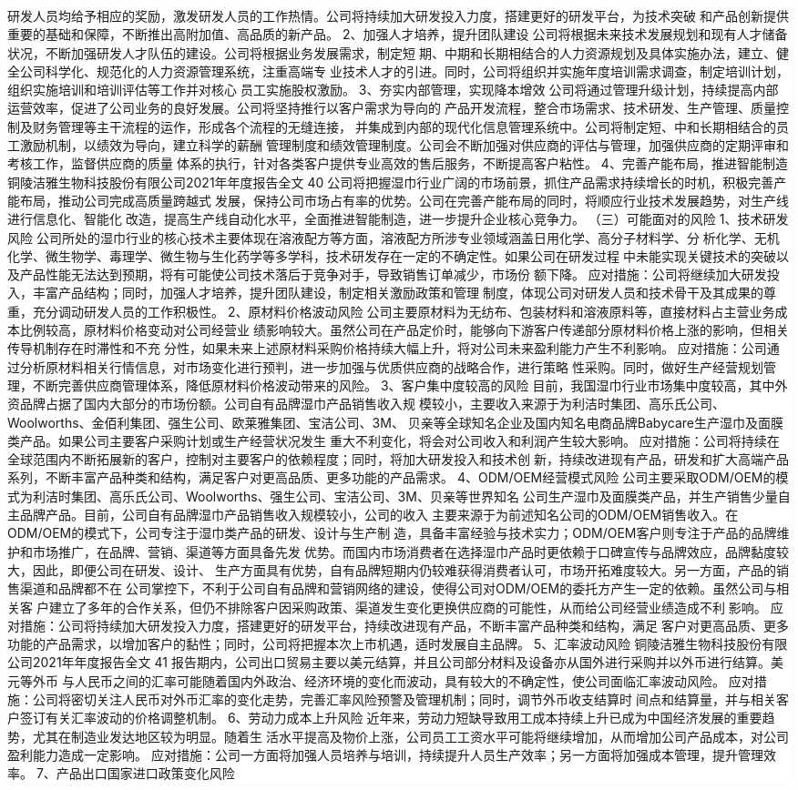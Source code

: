 研发人员均给予相应的奖励，激发研发人员的工作热情。公司将持续加大研发投入力度，搭建更好的研发平台，为技术突破
和产品创新提供重要的基础和保障，不断推出高附加值、高品质的新产品。
2、加强人才培养，提升团队建设
公司将根据未来技术发展规划和现有人才储备状况，不断加强研发人才队伍的建设。公司将根据业务发展需求，制定短
期、中期和长期相结合的人力资源规划及具体实施办法，建立、健全公司科学化、规范化的人力资源管理系统，注重高端专
业技术人才的引进。同时，公司将组织并实施年度培训需求调查，制定培训计划，组织实施培训和培训评估等工作并对核心
员工实施股权激励。
3、夯实内部管理，实现降本增效
公司将通过管理升级计划，持续提高内部运营效率，促进了公司业务的良好发展。公司将坚持推行以客户需求为导向的
产品开发流程，整合市场需求、技术研发、生产管理、质量控制及财务管理等主干流程的运作，形成各个流程的无缝连接，
并集成到内部的现代化信息管理系统中。公司将制定短、中和长期相结合的员工激励机制，以绩效为导向，建立科学的薪酬
管理制度和绩效管理制度。公司会不断加强对供应商的评估与管理，加强供应商的定期评审和考核工作，监督供应商的质量
体系的执行，针对各类客户提供专业高效的售后服务，不断提高客户粘性。
4、完善产能布局，推进智能制造
铜陵洁雅生物科技股份有限公司2021年年度报告全文
40
公司将把握湿巾行业广阔的市场前景，抓住产品需求持续增长的时机，积极完善产能布局，推动公司完成高质量跨越式
发展，保持公司市场占有率的优势。公司在完善产能布局的同时，将顺应行业技术发展趋势，对生产线进行信息化、智能化
改造，提高生产线自动化水平，全面推进智能制造，进一步提升企业核心竞争力。
（三）可能面对的风险
1、技术研发风险
公司所处的湿巾行业的核心技术主要体现在溶液配方等方面，溶液配方所涉专业领域涵盖日用化学、高分子材料学、分
析化学、无机化学、微生物学、毒理学、微生物与生化药学等多学科，技术研发存在一定的不确定性。如果公司在研发过程
中未能实现关键技术的突破以及产品性能无法达到预期，将有可能使公司技术落后于竞争对手，导致销售订单减少，市场份
额下降。
应对措施：公司将继续加大研发投入，丰富产品结构；同时，加强人才培养，提升团队建设，制定相关激励政策和管理
制度，体现公司对研发人员和技术骨干及其成果的尊重，充分调动研发人员的工作积极性。
2、原材料价格波动风险
公司主要原材料为无纺布、包装材料和溶液原料等，直接材料占主营业务成本比例较高，原材料价格变动对公司经营业
绩影响较大。虽然公司在产品定价时，能够向下游客户传递部分原材料价格上涨的影响，但相关传导机制存在时滞性和不充
分性，如果未来上述原材料采购价格持续大幅上升，将对公司未来盈利能力产生不利影响。
应对措施：公司通过分析原材料相关行情信息，对市场变化进行预判，进一步加强与优质供应商的战略合作，进行策略
性采购。同时，做好生产经营规划管理，不断完善供应商管理体系，降低原材料价格波动带来的风险。
3、客户集中度较高的风险
目前，我国湿巾行业市场集中度较高，其中外资品牌占据了国内大部分的市场份额。公司自有品牌湿巾产品销售收入规
模较小，主要收入来源于为利洁时集团、高乐氏公司、Woolworths、金佰利集团、强生公司、欧莱雅集团、宝洁公司、3M、
贝亲等全球知名企业及国内知名电商品牌Babycare生产湿巾及面膜类产品。如果公司主要客户采购计划或生产经营状况发生
重大不利变化，将会对公司收入和利润产生较大影响。
应对措施：公司将持续在全球范围内不断拓展新的客户，控制对主要客户的依赖程度；同时，将加大研发投入和技术创
新，持续改进现有产品，研发和扩大高端产品系列，不断丰富产品种类和结构，满足客户对更高品质、更多功能的产品需求。
4、ODM/OEM经营模式风险
公司主要采取ODM/OEM的模式为利洁时集团、高乐氏公司、Woolworths、强生公司、宝洁公司、3M、贝亲等世界知名
公司生产湿巾及面膜类产品，并生产销售少量自主品牌产品。目前，公司自有品牌湿巾产品销售收入规模较小，公司的收入
主要来源于为前述知名公司的ODM/OEM销售收入。在ODM/OEM的模式下，公司专注于湿巾类产品的研发、设计与生产制
造，具备丰富经验与技术实力；ODM/OEM客户则专注于产品的品牌维护和市场推广，在品牌、营销、渠道等方面具备先发
优势。而国内市场消费者在选择湿巾产品时更依赖于口碑宣传与品牌效应，品牌黏度较大，因此，即便公司在研发、设计、
生产方面具有优势，自有品牌短期内仍较难获得消费者认可，市场开拓难度较大。另一方面，产品的销售渠道和品牌都不在
公司掌控下，不利于公司自有品牌和营销网络的建设，使得公司对ODM/OEM的委托方产生一定的依赖。虽然公司与相关客
户建立了多年的合作关系，但仍不排除客户因采购政策、渠道发生变化更换供应商的可能性，从而给公司经营业绩造成不利
影响。
应对措施：公司将持续加大研发投入力度，搭建更好的研发平台，持续改进现有产品，不断丰富产品种类和结构，满足
客户对更高品质、更多功能的产品需求，以增加客户的黏性；同时，公司将把握本次上市机遇，适时发展自主品牌。
5、汇率波动风险
铜陵洁雅生物科技股份有限公司2021年年度报告全文
41
报告期内，公司出口贸易主要以美元结算，并且公司部分材料及设备亦从国外进行采购并以外币进行结算。美元等外币
与人民币之间的汇率可能随着国内外政治、经济环境的变化而波动，具有较大的不确定性，使公司面临汇率波动风险。
应对措施：公司将密切关注人民币对外币汇率的变化走势，完善汇率风险预警及管理机制；同时，调节外币收支结算时
间点和结算量，并与相关客户签订有关汇率波动的价格调整机制。
6、劳动力成本上升风险
近年来，劳动力短缺导致用工成本持续上升已成为中国经济发展的重要趋势，尤其在制造业发达地区较为明显。随着生
活水平提高及物价上涨，公司员工工资水平可能将继续增加，从而增加公司产品成本，对公司盈利能力造成一定影响。
应对措施：公司一方面将加强人员培养与培训，持续提升人员生产效率；另一方面将加强成本管理，提升管理效率。
7、产品出口国家进口政策变化风险
